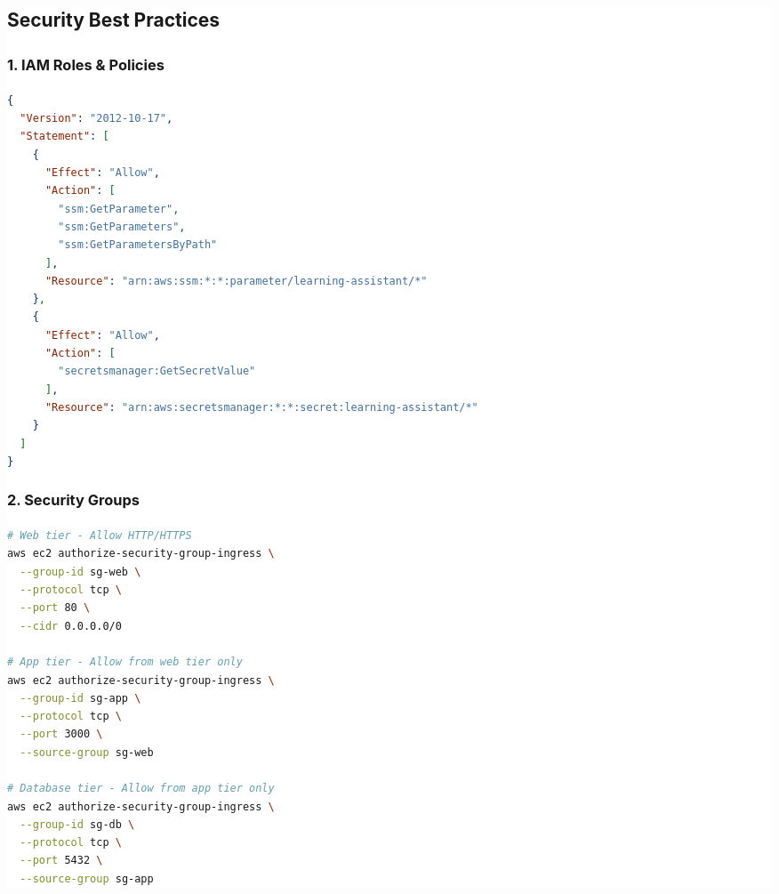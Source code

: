 ## Security Best Practices

### 1. IAM Roles & Policies
```json
{
  "Version": "2012-10-17",
  "Statement": [
    {
      "Effect": "Allow",
      "Action": [
        "ssm:GetParameter",
        "ssm:GetParameters",
        "ssm:GetParametersByPath"
      ],
      "Resource": "arn:aws:ssm:*:*:parameter/learning-assistant/*"
    },
    {
      "Effect": "Allow",
      "Action": [
        "secretsmanager:GetSecretValue"
      ],
      "Resource": "arn:aws:secretsmanager:*:*:secret:learning-assistant/*"
    }
  ]
}
```

### 2. Security Groups
```bash
# Web tier - Allow HTTP/HTTPS
aws ec2 authorize-security-group-ingress \
  --group-id sg-web \
  --protocol tcp \
  --port 80 \
  --cidr 0.0.0.0/0

# App tier - Allow from web tier only
aws ec2 authorize-security-group-ingress \
  --group-id sg-app \
  --protocol tcp \
  --port 3000 \
  --source-group sg-web

# Database tier - Allow from app tier only
aws ec2 authorize-security-group-ingress \
  --group-id sg-db \
  --protocol tcp \
  --port 5432 \
  --source-group sg-app
```
